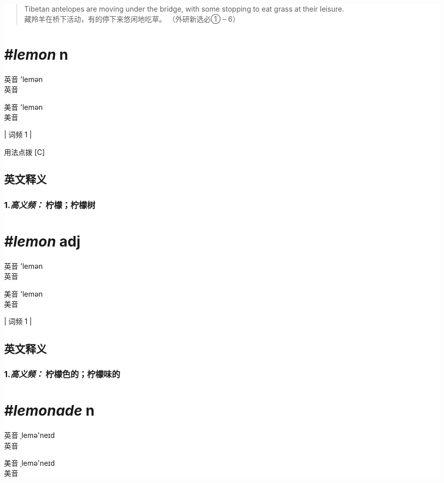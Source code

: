  > Tibetan antelopes are moving under the bridge, with some stopping to eat grass at their leisure.  
 > 藏羚羊在桥下活动，有的停下来悠闲地吃草。  （外研新选必① – 6）  
<audio src="./media/Tibetan antelopes are moving under the bridge, with some stopping to eat grass at their leisure2_AAC.aac" controls="controls"></audio>


# ***\#lemon*** n
英音 'lemən  
英音
<audio src="./media/lemon-B.aac" controls="controls"></audio>

美音 'lemən  
美音
<audio src="./media/lemon.aac" controls="controls"></audio>



| 词频 1 |  

用法点拨  [C]

英文释义
---
### 1.*高义频：* **柠檬；柠檬树**  


# ***\#lemon*** adj
英音 'lemən  
英音
<audio src="./media/lemon-B.aac" controls="controls"></audio>

美音 'lemən  
美音
<audio src="./media/lemon.aac" controls="controls"></audio>



| 词频 1 |  

英文释义
---
### 1.*高义频：* **柠檬色的；柠檬味的**  


# ***\#lemonade*** n
英音 ˌlemə'neɪd  
英音
<audio src="./media/lemonade-B.aac" controls="controls"></audio>

美音 ˌlemə'neɪd  
美音
<audio src="./media/lemonade.aac" controls="controls"></audio>
